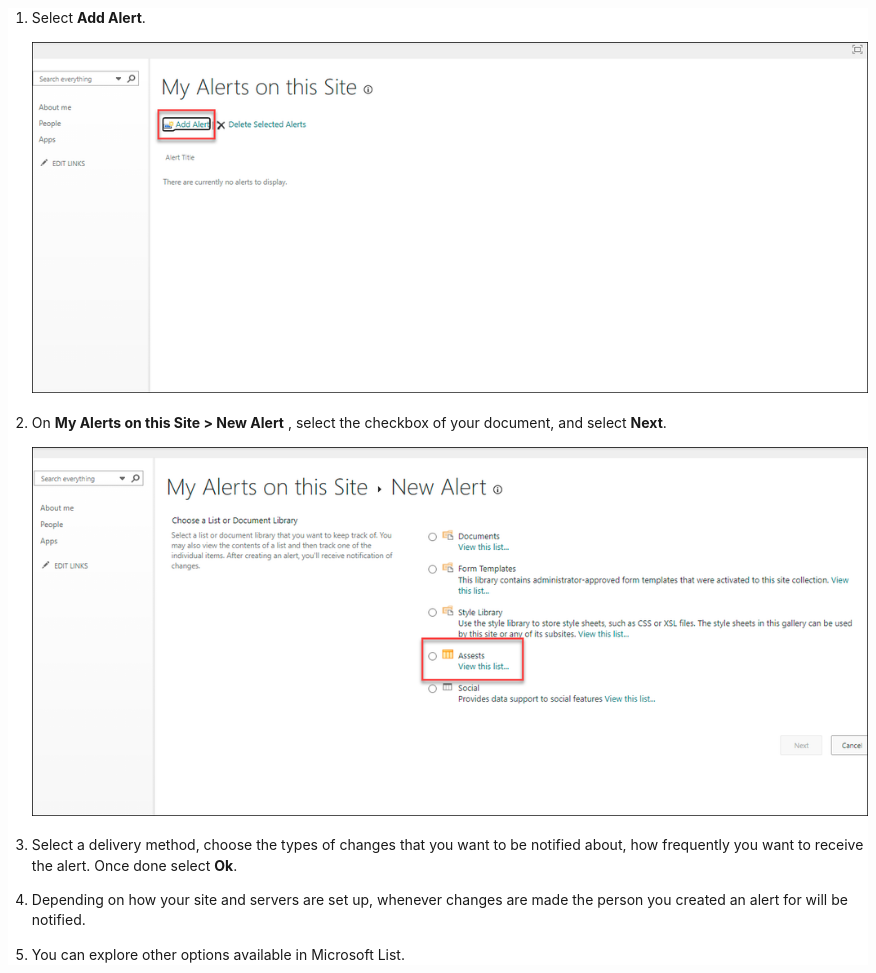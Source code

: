 1. Select **Add Alert**.

    ![](Images/img03.png)

1. On **My Alerts on this Site > New Alert** , select the checkbox of your document, and select **Next**.
    
    ![](Images/img04.png)

1. Select a delivery method, choose the types of changes that you want to be notified about, how frequently you want to receive the alert. Once done select **Ok**.

1. Depending on how your site and servers are set up, whenever changes are made the person you created an alert for will be notified.

1. You can explore other options available in Microsoft List.
